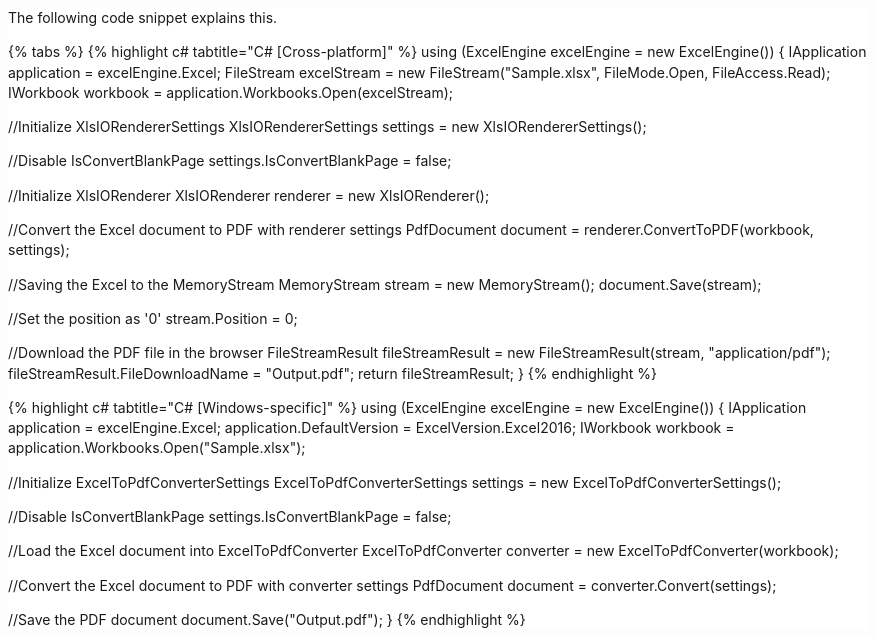 The following code snippet explains this.

{% tabs %}
{% highlight c# tabtitle="C# [Cross-platform]" %}
using (ExcelEngine excelEngine = new ExcelEngine())
{
  IApplication application = excelEngine.Excel;
  FileStream excelStream = new FileStream("Sample.xlsx", FileMode.Open, FileAccess.Read);
  IWorkbook workbook = application.Workbooks.Open(excelStream);

  //Initialize XlsIORendererSettings
  XlsIORendererSettings settings = new XlsIORendererSettings();

  //Disable IsConvertBlankPage
  settings.IsConvertBlankPage = false;

  //Initialize XlsIORenderer
  XlsIORenderer renderer = new XlsIORenderer();

  //Convert the Excel document to PDF with renderer settings
  PdfDocument document = renderer.ConvertToPDF(workbook, settings);

  //Saving the Excel to the MemoryStream 
  MemoryStream stream = new MemoryStream();
  document.Save(stream);

  //Set the position as '0'
  stream.Position = 0;

  //Download the PDF file in the browser
  FileStreamResult fileStreamResult = new FileStreamResult(stream, "application/pdf");
  fileStreamResult.FileDownloadName = "Output.pdf";
  return fileStreamResult;
}
{% endhighlight %}

{% highlight c# tabtitle="C# [Windows-specific]" %}
using (ExcelEngine excelEngine = new ExcelEngine())
{
  IApplication application = excelEngine.Excel;
  application.DefaultVersion = ExcelVersion.Excel2016;
  IWorkbook workbook = application.Workbooks.Open("Sample.xlsx");

  //Initialize ExcelToPdfConverterSettings
  ExcelToPdfConverterSettings settings = new ExcelToPdfConverterSettings();

  //Disable IsConvertBlankPage
  settings.IsConvertBlankPage = false;

  //Load the Excel document into ExcelToPdfConverter
  ExcelToPdfConverter converter = new ExcelToPdfConverter(workbook);

  //Convert the Excel document to PDF with converter settings
  PdfDocument document = converter.Convert(settings);

  //Save the PDF document
  document.Save("Output.pdf");
}
{% endhighlight %}
